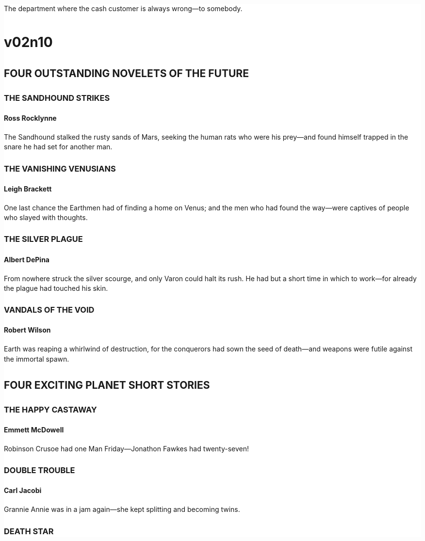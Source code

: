 The department where the cash customer is always wrong—to somebody.

# v02n10

## FOUR OUTSTANDING NOVELETS OF THE FUTURE

### THE SANDHOUND STRIKES

#### Ross Rocklynne

The Sandhound stalked the rusty sands of Mars, seeking the human rats who were his prey—and found himself trapped in the snare he had set for another man.

### THE VANISHING VENUSIANS

#### Leigh Brackett

One last chance the Earthmen had of finding a home on Venus; and the men who had found the way—were captives of people who slayed with thoughts.

### THE SILVER PLAGUE

#### Albert DePina

From nowhere struck the silver scourge, and only Varon could halt its rush. He had but a short time in which to work—for already the plague had touched his skin.

### VANDALS OF THE VOID

#### Robert Wilson

Earth was reaping a whirlwind of destruction, for the conquerors had sown the seed of death—and weapons were futile against the immortal spawn.

## FOUR EXCITING PLANET SHORT STORIES

### THE HAPPY CASTAWAY

#### Emmett McDowell

Robinson Crusoe had one Man Friday—Jonathon Fawkes had twenty-seven!

### DOUBLE TROUBLE

#### Carl Jacobi

Grannie Annie was in a jam again—she kept splitting and becoming twins.

### DEATH STAR
